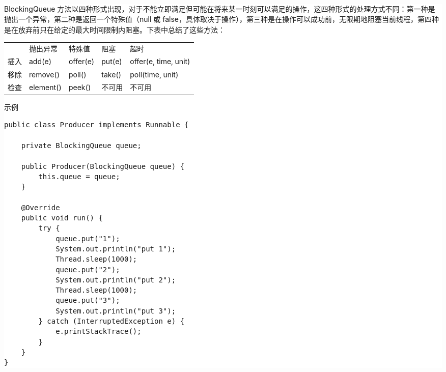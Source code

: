 BlockingQueue 方法以四种形式出现，对于不能立即满足但可能在将来某一时刻可以满足的操作，这四种形式的处理方式不同：第一种是抛出一个异常，第二种是返回一个特殊值（null 或 false，具体取决于操作），第三种是在操作可以成功前，无限期地阻塞当前线程，第四种是在放弃前只在给定的最大时间限制内阻塞。下表中总结了这些方法：

<table>
    <tr>
        <td></td>
        <td>抛出异常</td>
        <td>特殊值</td>
        <td>阻塞</td>
        <td>超时</td>
    </tr>
    <tr>
        <td>插入</td>
        <td>add(e)</td>
        <td>offer(e)</td>
        <td>put(e)</td>
        <td>offer(e, time, unit)</td>
    </tr>
    <tr>
        <td>移除</td>
        <td>remove()</td>
        <td>poll()</td>
        <td>take()</td>
        <td>poll(time, unit)</td>
    </tr>
    <tr>
        <td>检查</td>
        <td>element()</td>
        <td>peek()</td>
        <td>不可用</td>
        <td>不可用</td>
    </tr>
</table>

示例

<pre>
public class Producer implements Runnable {

    private BlockingQueue queue;

    public Producer(BlockingQueue queue) {
        this.queue = queue;
    }

    @Override
    public void run() {
        try {
            queue.put("1");
            System.out.println("put 1");
            Thread.sleep(1000);
            queue.put("2");
            System.out.println("put 2");
            Thread.sleep(1000);
            queue.put("3");
            System.out.println("put 3");
        } catch (InterruptedException e) {
            e.printStackTrace();
        }
    }
}
</pre>
